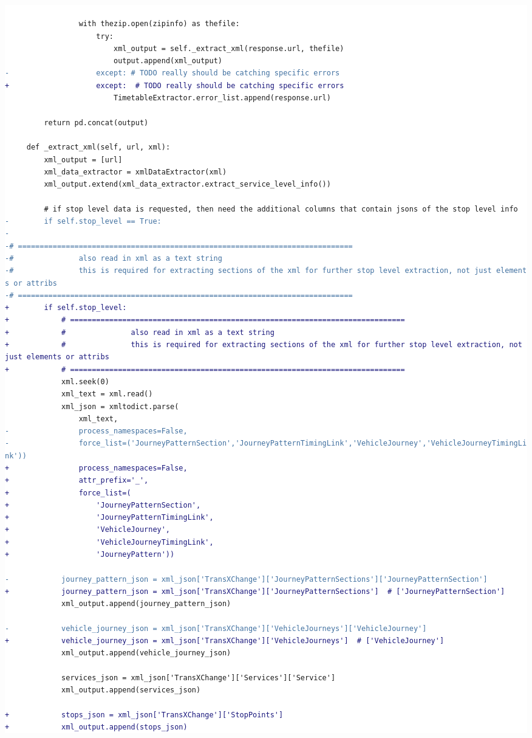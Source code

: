 ```diff
 
                 with thezip.open(zipinfo) as thefile:
                     try:
                         xml_output = self._extract_xml(response.url, thefile)
                         output.append(xml_output)
-                    except: # TODO really should be catching specific errors
+                    except:  # TODO really should be catching specific errors
                         TimetableExtractor.error_list.append(response.url)
 
         return pd.concat(output)
 
     def _extract_xml(self, url, xml):
         xml_output = [url]
         xml_data_extractor = xmlDataExtractor(xml)
         xml_output.extend(xml_data_extractor.extract_service_level_info())
 
         # if stop level data is requested, then need the additional columns that contain jsons of the stop level info
-        if self.stop_level == True:
-
-# =============================================================================
-#               also read in xml as a text string
-#               this is required for extracting sections of the xml for further stop level extraction, not just elements or attribs
-# =============================================================================
+        if self.stop_level:
+            # =============================================================================
+            #               also read in xml as a text string
+            #               this is required for extracting sections of the xml for further stop level extraction, not just elements or attribs
+            # =============================================================================
             xml.seek(0)
             xml_text = xml.read()
             xml_json = xmltodict.parse(
                 xml_text,
-                process_namespaces=False, 
-                force_list=('JourneyPatternSection','JourneyPatternTimingLink','VehicleJourney','VehicleJourneyTimingLink'))
+                process_namespaces=False,
+                attr_prefix='_',
+                force_list=(
+                    'JourneyPatternSection',
+                    'JourneyPatternTimingLink',
+                    'VehicleJourney',
+                    'VehicleJourneyTimingLink',
+                    'JourneyPattern'))
 
-            journey_pattern_json = xml_json['TransXChange']['JourneyPatternSections']['JourneyPatternSection']
+            journey_pattern_json = xml_json['TransXChange']['JourneyPatternSections']  # ['JourneyPatternSection']
             xml_output.append(journey_pattern_json)
 
-            vehicle_journey_json = xml_json['TransXChange']['VehicleJourneys']['VehicleJourney']
+            vehicle_journey_json = xml_json['TransXChange']['VehicleJourneys']  # ['VehicleJourney']
             xml_output.append(vehicle_journey_json)
 
             services_json = xml_json['TransXChange']['Services']['Service']
             xml_output.append(services_json)
 
+            stops_json = xml_json['TransXChange']['StopPoints']
+            xml_output.append(stops_json)
```